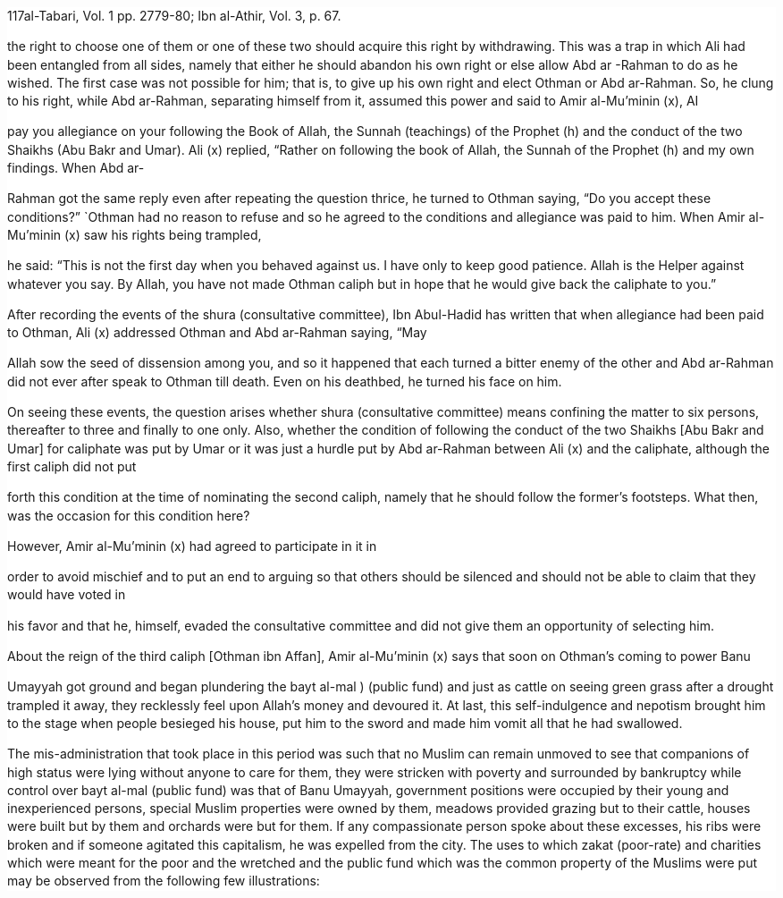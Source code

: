 117al\-Tabari, Vol\. 1 pp\. 2779\-80; Ibn al\-Athir, Vol\. 3, p\. 67\.

<a id="page354"></a>the right to choose one of them or one of these two should acquire this right by withdrawing\. This was a trap in which Ali had been entangled from all sides, namely that either he should abandon his own right or else allow Abd ar \-Rahman to do as he wished\. The first case was not possible for him; that is, to give up his own right and elect Othman or Abd ar\-Rahman\. So, he clung to his right, while Abd ar\-Rahman, separating himself from it, assumed this power and said to Amir al\-Mu’minin \(x\), AI

pay you allegiance on your following the Book of Allah, the Sunnah \(teachings\) of the Prophet \(h\) and the conduct of the two Shaikhs \(Abu Bakr and Umar\)\. Ali \(x\) replied, “Rather on following the book of Allah, the Sunnah of the Prophet \(h\) and my own findings\. When Abd ar\-

Rahman got the same reply even after repeating the question thrice, he turned to Othman saying, “Do you accept these conditions?” \`Othman had no reason to refuse and so he agreed to the conditions and allegiance was paid to him\. When Amir al\-Mu’minin \(x\) saw his rights being trampled,

he said: “This is not the first day when you behaved against us\. I have only to keep good patience\. Allah is the Helper against whatever you say\. By Allah, you have not made Othman caliph but in hope that he would give back the caliphate to you\.”

After recording the events of the shura \(consultative committee\), Ibn Abul\-Hadid has written that when allegiance had been paid to Othman, Ali \(x\) addressed Othman and Abd ar\-Rahman saying, “May

Allah sow the seed of dissension among you, and so it happened that each turned a bitter enemy of the other and Abd ar\-Rahman did not ever after speak to Othman till death\. Even on his deathbed, he turned his face on him\.

On seeing these events, the question arises whether shura \(consultative committee\) means confining the matter to six persons, thereafter to three and finally to one only\. Also, whether the condition of following the conduct of the two Shaikhs \[Abu Bakr and Umar\] for caliphate was put by Umar or it was just a hurdle put by Abd ar\-Rahman between Ali \(x\) and the caliphate, although the first caliph did not put

forth this condition at the time of nominating the second caliph, namely that he should follow the former’s footsteps\. What then, was the occasion for this condition here?

However, Amir al\-Mu’minin \(x\) had agreed to participate in it in

order to avoid mischief and to put an end to arguing so that others should be silenced and should not be able to claim that they would have voted in

<a id="page355"></a>his favor and that he, himself, evaded the consultative committee and did not give them an opportunity of selecting him\.

About the reign of the third caliph \[Othman ibn Affan\], Amir al\-Mu’minin \(x\) says that soon on Othman’s coming to power Banu

Umayyah got ground and began plundering the bayt al\-mal \) \(public fund\) and just as cattle on seeing green grass after a drought trampled it away, they recklessly feel upon Allah’s money and devoured it\. At last, this self\-indulgence and nepotism brought him to the stage when people besieged his house, put him to the sword and made him vomit all that he had swallowed\.

The mis\-administration that took place in this period was such that no Muslim can remain unmoved to see that companions of high status were lying without anyone to care for them, they were stricken with poverty and surrounded by bankruptcy while control over bayt al\-mal \(public fund\) was that of Banu Umayyah, government positions were occupied by their young and inexperienced persons, special Muslim properties were owned by them, meadows provided grazing but to their cattle, houses were built but by them and orchards were but for them\. If any compassionate person spoke about these excesses, his ribs were broken and if someone agitated this capitalism, he was expelled from the city\. The uses to which zakat \(poor\-rate\) and charities which were meant for the poor and the wretched and the public fund which was the common property of the Muslims were put may be observed from the following few illustrations:
